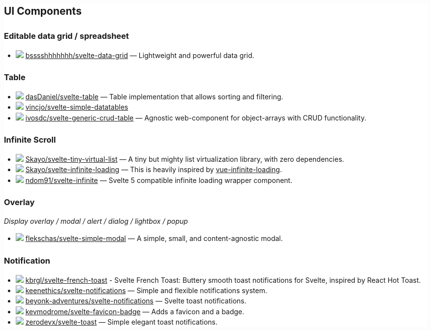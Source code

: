 

## UI Components

### Editable data grid / spreadsheet

- [![](https://img.shields.io/github/stars/bsssshhhhhhh/svelte-data-grid?label=⭐&logo=_&style=social)](https://github.com/bsssshhhhhhh/svelte-data-grid) [bsssshhhhhhh/svelte-data-grid](https://github.com/bsssshhhhhhh/svelte-data-grid) — Lightweight and powerful data grid.

### Table

- [![](https://img.shields.io/github/stars/dasDaniel/svelte-table?label=⭐&logo=_&style=social)](https://github.com/dasDaniel/svelte-table) [dasDaniel/svelte-table](https://github.com/dasDaniel/svelte-table) — Table implementation that allows sorting and filtering.
- [![](https://img.shields.io/github/stars/vincjo/svelte-simple-datatables?label=⭐&logo=_&style=social)](https://github.com/vincjo/svelte-simple-datatables) [vincjo/svelte-simple-datatables](https://github.com/vincjo/svelte-simple-datatables)
- [![](https://img.shields.io/github/stars/ivosdc/svelte-generic-crud-table?label=⭐&logo=_&style=social)](https://github.com/ivosdc/svelte-generic-crud-table) [ivosdc/svelte-generic-crud-table](https://github.com/ivosdc/svelte-generic-crud-table) — Agnostic web-component for object-arrays with CRUD functionality.


### Infinite Scroll

- [![](https://img.shields.io/github/stars/Skayo/svelte-tiny-virtual-list?label=⭐&logo=_&style=social)](https://github.com/Skayo/svelte-tiny-virtual-list) [Skayo/svelte-tiny-virtual-list](https://github.com/Skayo/svelte-tiny-virtual-list) — A tiny but mighty list virtualization library, with zero dependencies.
- [![](https://img.shields.io/github/stars/Skayo/svelte-infinite-loading?label=⭐&logo=_&style=social)](https://github.com/Skayo/svelte-infinite-loading) [Skayo/svelte-infinite-loading](https://github.com/Skayo/svelte-infinite-loading) — This is heavily inspired by [vue-infinite-loading](https://peachscript.github.io/vue-infinite-loading/).
- [![](https://img.shields.io/github/stars/ndom91/svelte-infinite?label=⭐&logo=_&style=social)](https://github.com/ndom91/svelte-infinite) [ndom91/svelte-infinite](https://github.com/ndom91/svelte-infinite) — Svelte 5 compatible infinite loading wrapper component.

### Overlay

_Display overlay / modal / alert / dialog / lightbox / popup_

- [![](https://img.shields.io/github/stars/flekschas/svelte-simple-modal?label=⭐&logo=_&style=social)](https://github.com/flekschas/svelte-simple-modal) [flekschas/svelte-simple-modal](https://github.com/flekschas/svelte-simple-modal) — A simple, small, and content-agnostic modal.

### Notification

- [![](https://img.shields.io/github/stars/kbrgl/svelte-french-toast?label=⭐&logo=_&style=social)](https://github.com/kbrgl/svelte-french-toast) [kbrgl/svelte-french-toast](https://github.com/kbrgl/svelte-french-toast) - Svelte French Toast: Buttery smooth toast notifications for Svelte, inspired by React Hot Toast.
- [![](https://img.shields.io/github/stars/keenethics/svelte-notifications?label=⭐&logo=_&style=social)](https://github.com/keenethics/svelte-notifications) [keenethics/svelte-notifications](https://github.com/keenethics/svelte-notifications) — Simple and flexible notifications system.
- [![](https://img.shields.io/github/stars/beyonk-adventures/svelte-notifications?label=⭐&logo=_&style=social)](https://github.com/beyonk-adventures/svelte-notifications) [beyonk-adventures/svelte-notifications](https://github.com/beyonk-adventures/svelte-notifications) — Svelte toast notifications.
- [![](https://img.shields.io/github/stars/kevmodrome/svelte-favicon-badge?label=⭐&logo=_&style=social)](https://github.com/kevmodrome/svelte-favicon-badge) [kevmodrome/svelte-favicon-badge](https://github.com/kevmodrome/svelte-favicon-badge) — Adds a favicon and a badge.
- [![](https://img.shields.io/github/stars/zerodevx/svelte-toast?label=⭐&logo=_&style=social)](https://github.com/zerodevx/svelte-toast) [zerodevx/svelte-toast](https://github.com/zerodevx/svelte-toast) — Simple elegant toast notifications.